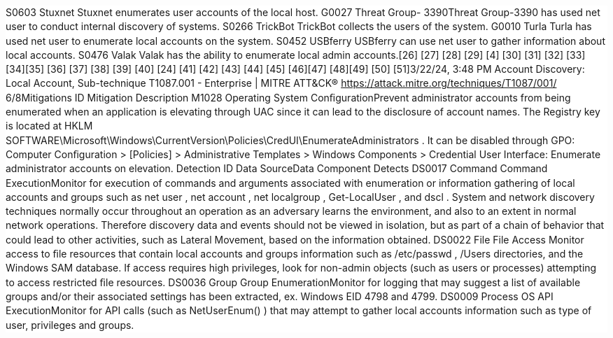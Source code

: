 S0603 Stuxnet Stuxnet enumerates user accounts of the local host.
G0027 Threat Group-
3390Threat Group-3390 has used net user to conduct internal discovery of systems.
S0266 TrickBot TrickBot collects the users of the system.
G0010 Turla Turla has used net user to enumerate local accounts on the system.
S0452 USBferry USBferry can use net user to gather information about local accounts.
S0476 Valak Valak has the ability to enumerate local admin accounts.[26]
[27]
[28]
[29]
[4]
[30]
[31]
[32]
[33]
[34][35]
[36]
[37]
[38]
[39]
[40]
[24]
[41]
[42]
[43]
[44]
[45]
[46][47]
[48][49]
[50]
[51]3/22/24, 3:48 PM Account Discovery: Local Account, Sub-technique T1087.001 - Enterprise | MITRE ATT&CK®
https://attack.mitre.org/techniques/T1087/001/ 6/8Mitigations
ID Mitigation Description
M1028 Operating
System
ConﬁgurationPrevent administrator accounts from being enumerated when an application is elevating through UAC
since it can lead to the disclosure of account names. The Registry key is located at HKLM\
SOFTWARE\Microsoft\Windows\CurrentVersion\Policies\CredUI\EnumerateAdministrators . It can
be disabled through GPO: Computer Conﬁguration > [Policies] > Administrative Templates > Windows
Components > Credential User Interface: Enumerate administrator accounts on elevation.
Detection
ID Data SourceData Component Detects
DS0017 Command Command
ExecutionMonitor for execution of commands and arguments associated with enumeration or
information gathering of local accounts and groups such as net user , net account , net
localgroup , Get-LocalUser , and dscl .
System and network discovery techniques normally occur throughout an operation as an
adversary learns the environment, and also to an extent in normal network operations.
Therefore discovery data and events should not be viewed in isolation, but as part of a chain
of behavior that could lead to other activities, such as Lateral Movement, based on the
information obtained.
DS0022 File File Access Monitor access to ﬁle resources that contain local accounts and groups information such as
/etc/passwd , /Users directories, and the Windows SAM database.
If access requires high privileges, look for non-admin objects (such as users or processes)
attempting to access restricted ﬁle resources.
DS0036 Group Group
EnumerationMonitor for logging that may suggest a list of available groups and/or their associated
settings has been extracted, ex. Windows EID 4798 and 4799.
DS0009 Process OS API
ExecutionMonitor for API calls (such as NetUserEnum() ) that may attempt to gather local accounts
information such as type of user, privileges and groups.